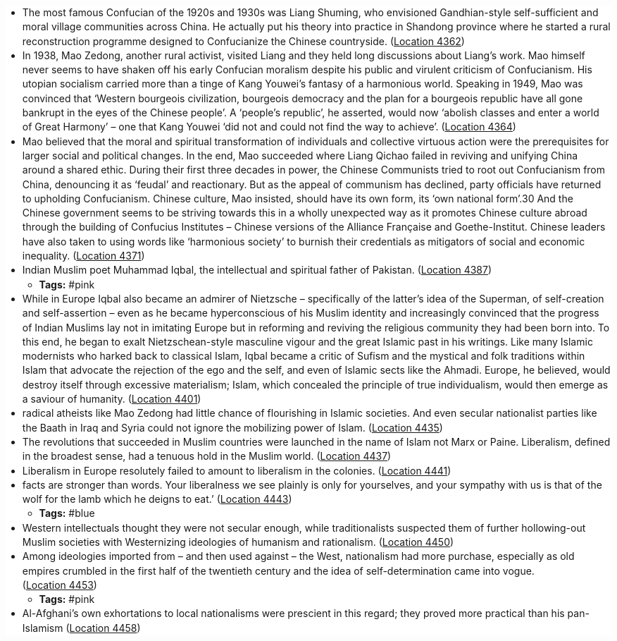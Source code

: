 - The most famous Confucian of the 1920s and 1930s was Liang Shuming, who envisioned Gandhian-style self-sufficient and moral village communities across China. He actually put his theory into practice in Shandong province where he started a rural reconstruction programme designed to Confucianize the Chinese countryside. ([Location 4362](https://readwise.io/to_kindle?action=open&asin=B0071W4UH4&location=4362))
- In 1938, Mao Zedong, another rural activist, visited Liang and they held long discussions about Liang’s work. Mao himself never seems to have shaken off his early Confucian moralism despite his public and virulent criticism of Confucianism. His utopian socialism carried more than a tinge of Kang Youwei’s fantasy of a harmonious world. Speaking in 1949, Mao was convinced that ‘Western bourgeois civilization, bourgeois democracy and the plan for a bourgeois republic have all gone bankrupt in the eyes of the Chinese people’. A ‘people’s republic’, he asserted, would now ‘abolish classes and enter a world of Great Harmony’ – one that Kang Youwei ‘did not and could not find the way to achieve’. ([Location 4364](https://readwise.io/to_kindle?action=open&asin=B0071W4UH4&location=4364))
- Mao believed that the moral and spiritual transformation of individuals and collective virtuous action were the prerequisites for larger social and political changes. In the end, Mao succeeded where Liang Qichao failed in reviving and unifying China around a shared ethic. During their first three decades in power, the Chinese Communists tried to root out Confucianism from China, denouncing it as ‘feudal’ and reactionary. But as the appeal of communism has declined, party officials have returned to upholding Confucianism. Chinese culture, Mao insisted, should have its own form, its ‘own national form’.30 And the Chinese government seems to be striving towards this in a wholly unexpected way as it promotes Chinese culture abroad through the building of Confucius Institutes – Chinese versions of the Alliance Française and Goethe-Institut. Chinese leaders have also taken to using words like ‘harmonious society’ to burnish their credentials as mitigators of social and economic inequality. ([Location 4371](https://readwise.io/to_kindle?action=open&asin=B0071W4UH4&location=4371))
- Indian Muslim poet Muhammad Iqbal, the intellectual and spiritual father of Pakistan. ([Location 4387](https://readwise.io/to_kindle?action=open&asin=B0071W4UH4&location=4387))
    - **Tags:** #pink
- While in Europe Iqbal also became an admirer of Nietzsche – specifically of the latter’s idea of the Superman, of self-creation and self-assertion – even as he became hyperconscious of his Muslim identity and increasingly convinced that the progress of Indian Muslims lay not in imitating Europe but in reforming and reviving the religious community they had been born into. To this end, he began to exalt Nietzschean-style masculine vigour and the great Islamic past in his writings. Like many Islamic modernists who harked back to classical Islam, Iqbal became a critic of Sufism and the mystical and folk traditions within Islam that advocate the rejection of the ego and the self, and even of Islamic sects like the Ahmadi. Europe, he believed, would destroy itself through excessive materialism; Islam, which concealed the principle of true individualism, would then emerge as a saviour of humanity. ([Location 4401](https://readwise.io/to_kindle?action=open&asin=B0071W4UH4&location=4401))
- radical atheists like Mao Zedong had little chance of flourishing in Islamic societies. And even secular nationalist parties like the Baath in Iraq and Syria could not ignore the mobilizing power of Islam. ([Location 4435](https://readwise.io/to_kindle?action=open&asin=B0071W4UH4&location=4435))
- The revolutions that succeeded in Muslim countries were launched in the name of Islam not Marx or Paine. Liberalism, defined in the broadest sense, had a tenuous hold in the Muslim world. ([Location 4437](https://readwise.io/to_kindle?action=open&asin=B0071W4UH4&location=4437))
- Liberalism in Europe resolutely failed to amount to liberalism in the colonies. ([Location 4441](https://readwise.io/to_kindle?action=open&asin=B0071W4UH4&location=4441))
- facts are stronger than words. Your liberalness we see plainly is only for yourselves, and your sympathy with us is that of the wolf for the lamb which he deigns to eat.’ ([Location 4443](https://readwise.io/to_kindle?action=open&asin=B0071W4UH4&location=4443))
    - **Tags:** #blue
- Western intellectuals thought they were not secular enough, while traditionalists suspected them of further hollowing-out Muslim societies with Westernizing ideologies of humanism and rationalism. ([Location 4450](https://readwise.io/to_kindle?action=open&asin=B0071W4UH4&location=4450))
- Among ideologies imported from – and then used against – the West, nationalism had more purchase, especially as old empires crumbled in the first half of the twentieth century and the idea of self-determination came into vogue. ([Location 4453](https://readwise.io/to_kindle?action=open&asin=B0071W4UH4&location=4453))
    - **Tags:** #pink
- Al-Afghani’s own exhortations to local nationalisms were prescient in this regard; they proved more practical than his pan-Islamism ([Location 4458](https://readwise.io/to_kindle?action=open&asin=B0071W4UH4&location=4458))